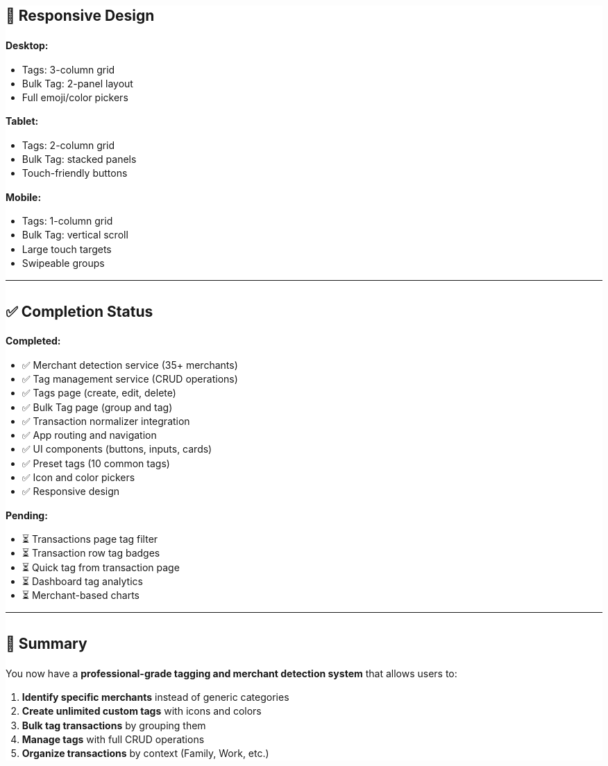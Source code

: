 
## 📱 Responsive Design

**Desktop:**
- Tags: 3-column grid
- Bulk Tag: 2-panel layout
- Full emoji/color pickers

**Tablet:**
- Tags: 2-column grid
- Bulk Tag: stacked panels
- Touch-friendly buttons

**Mobile:**
- Tags: 1-column grid
- Bulk Tag: vertical scroll
- Large touch targets
- Swipeable groups

---

## ✅ Completion Status

**Completed:**
- ✅ Merchant detection service (35+ merchants)
- ✅ Tag management service (CRUD operations)
- ✅ Tags page (create, edit, delete)
- ✅ Bulk Tag page (group and tag)
- ✅ Transaction normalizer integration
- ✅ App routing and navigation
- ✅ UI components (buttons, inputs, cards)
- ✅ Preset tags (10 common tags)
- ✅ Icon and color pickers
- ✅ Responsive design

**Pending:**
- ⏳ Transactions page tag filter
- ⏳ Transaction row tag badges
- ⏳ Quick tag from transaction page
- ⏳ Dashboard tag analytics
- ⏳ Merchant-based charts

---

## 🎉 Summary

You now have a **professional-grade tagging and merchant detection system** that allows users to:

1. **Identify specific merchants** instead of generic categories
2. **Create unlimited custom tags** with icons and colors
3. **Bulk tag transactions** by grouping them
4. **Manage tags** with full CRUD operations
5. **Organize transactions** by context (Family, Work, etc.)

